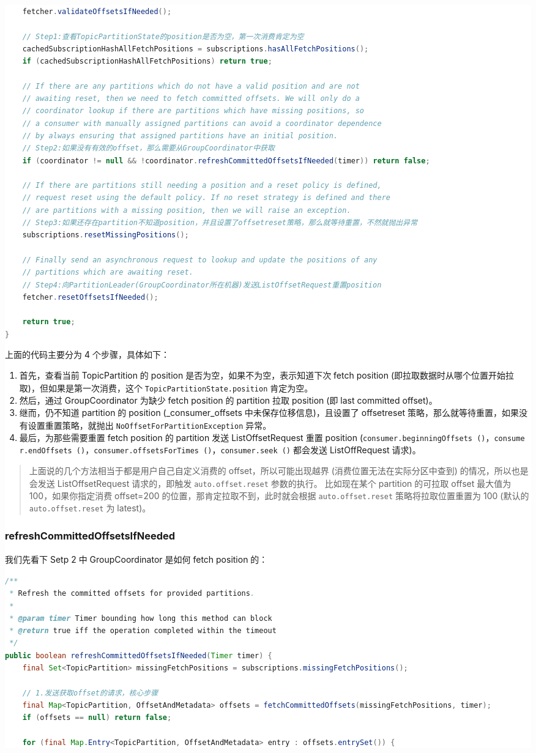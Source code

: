 ```java
    fetcher.validateOffsetsIfNeeded();

    // Step1:查看TopicPartitionState的position是否为空，第一次消费肯定为空
    cachedSubscriptionHashAllFetchPositions = subscriptions.hasAllFetchPositions();
    if (cachedSubscriptionHashAllFetchPositions) return true;

    // If there are any partitions which do not have a valid position and are not
    // awaiting reset, then we need to fetch committed offsets. We will only do a
    // coordinator lookup if there are partitions which have missing positions, so
    // a consumer with manually assigned partitions can avoid a coordinator dependence
    // by always ensuring that assigned partitions have an initial position.
    // Step2:如果没有有效的offset，那么需要从GroupCoordinator中获取
    if (coordinator != null && !coordinator.refreshCommittedOffsetsIfNeeded(timer)) return false;

    // If there are partitions still needing a position and a reset policy is defined,
    // request reset using the default policy. If no reset strategy is defined and there
    // are partitions with a missing position, then we will raise an exception.
    // Step3:如果还存在partition不知道position，并且设置了offsetreset策略，那么就等待重置，不然就抛出异常
    subscriptions.resetMissingPositions();

    // Finally send an asynchronous request to lookup and update the positions of any
    // partitions which are awaiting reset.
    // Step4:向PartitionLeader(GroupCoordinator所在机器)发送ListOffsetRequest重置position
    fetcher.resetOffsetsIfNeeded();

    return true;
}
```

上面的代码主要分为 4 个步骤，具体如下：

1. 首先，查看当前 TopicPartition 的 position 是否为空，如果不为空，表示知道下次 fetch position (即拉取数据时从哪个位置开始拉取)，但如果是第一次消费，这个 `TopicPartitionState.position` 肯定为空。
2. 然后，通过 GroupCoordinator 为缺少 fetch position 的 partition 拉取 position (即 last committed offset)。
3. 继而，仍不知道 partition 的 position (_consumer_offsets 中未保存位移信息)，且设置了 offsetreset 策略，那么就等待重置，如果没有设置重置策略，就抛出 `NoOffsetForPartitionException` 异常。
4. 最后，为那些需要重置 fetch position 的 partition 发送 ListOffsetRequest 重置 position (`consumer.beginningOffsets ()`，`consumer.endOffsets ()`，`consumer.offsetsForTimes ()`，`consumer.seek ()` 都会发送 ListOffRequest 请求)。

> 上面说的几个方法相当于都是用户自己自定义消费的 offset，所以可能出现越界 (消费位置无法在实际分区中查到) 的情况，所以也是会发送 ListOffsetRequest 请求的，即触发 `auto.offset.reset` 参数的执行。
> 比如现在某个 partition 的可拉取 offset 最大值为 100，如果你指定消费 offset=200 的位置，那肯定拉取不到，此时就会根据 `auto.offset.reset` 策略将拉取位置重置为 100 (默认的 `auto.offset.reset` 为 latest)。

### refreshCommittedOffsetsIfNeeded

我们先看下 Setp 2 中 GroupCoordinator 是如何 fetch position 的：

```java
/**
 * Refresh the committed offsets for provided partitions.
 *
 * @param timer Timer bounding how long this method can block
 * @return true iff the operation completed within the timeout
 */
public boolean refreshCommittedOffsetsIfNeeded(Timer timer) {
    final Set<TopicPartition> missingFetchPositions = subscriptions.missingFetchPositions();

    // 1.发送获取offset的请求，核心步骤
    final Map<TopicPartition, OffsetAndMetadata> offsets = fetchCommittedOffsets(missingFetchPositions, timer);
    if (offsets == null) return false;

    for (final Map.Entry<TopicPartition, OffsetAndMetadata> entry : offsets.entrySet()) {
```